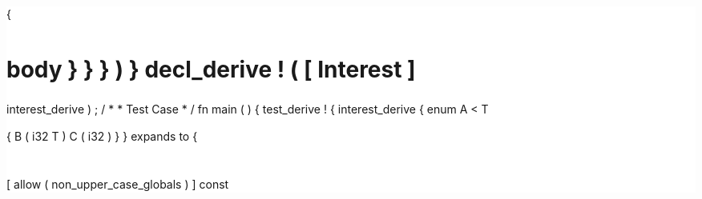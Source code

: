 {
#
body
}
}
}
)
}
decl_derive
!
(
[
Interest
]
=
>
interest_derive
)
;
/
*
*
Test
Case
*
/
fn
main
(
)
{
test_derive
!
{
interest_derive
{
enum
A
<
T
>
{
B
(
i32
T
)
C
(
i32
)
}
}
expands
to
{
#
[
allow
(
non_upper_case_globals
)
]
const